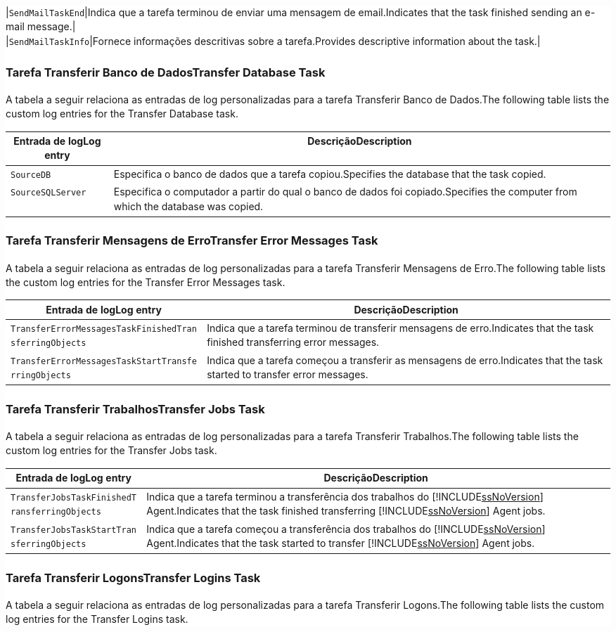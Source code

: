 |`SendMailTaskEnd`|<span data-ttu-id="9137a-248">Indica que a tarefa terminou de enviar uma mensagem de email.</span><span class="sxs-lookup"><span data-stu-id="9137a-248">Indicates that the task finished sending an e-mail message.</span></span>|  
|`SendMailTaskInfo`|<span data-ttu-id="9137a-249">Fornece informações descritivas sobre a tarefa.</span><span class="sxs-lookup"><span data-stu-id="9137a-249">Provides descriptive information about the task.</span></span>|  
  
###  <a name="transfer-database-task"></a><a name="TransferDatabase"></a> <span data-ttu-id="9137a-250">Tarefa Transferir Banco de Dados</span><span class="sxs-lookup"><span data-stu-id="9137a-250">Transfer Database Task</span></span>  
 <span data-ttu-id="9137a-251">A tabela a seguir relaciona as entradas de log personalizadas para a tarefa Transferir Banco de Dados.</span><span class="sxs-lookup"><span data-stu-id="9137a-251">The following table lists the custom log entries for the Transfer Database task.</span></span>  
  
|<span data-ttu-id="9137a-252">Entrada de log</span><span class="sxs-lookup"><span data-stu-id="9137a-252">Log entry</span></span>|<span data-ttu-id="9137a-253">Descrição</span><span class="sxs-lookup"><span data-stu-id="9137a-253">Description</span></span>|  
|---------------|-----------------|  
|`SourceDB`|<span data-ttu-id="9137a-254">Especifica o banco de dados que a tarefa copiou.</span><span class="sxs-lookup"><span data-stu-id="9137a-254">Specifies the database that the task copied.</span></span>|  
|`SourceSQLServer`|<span data-ttu-id="9137a-255">Especifica o computador a partir do qual o banco de dados foi copiado.</span><span class="sxs-lookup"><span data-stu-id="9137a-255">Specifies the computer from which the database was copied.</span></span>|  
  
###  <a name="transfer-error-messages-task"></a><a name="TransferErrorMessages"></a> <span data-ttu-id="9137a-256">Tarefa Transferir Mensagens de Erro</span><span class="sxs-lookup"><span data-stu-id="9137a-256">Transfer Error Messages Task</span></span>  
 <span data-ttu-id="9137a-257">A tabela a seguir relaciona as entradas de log personalizadas para a tarefa Transferir Mensagens de Erro.</span><span class="sxs-lookup"><span data-stu-id="9137a-257">The following table lists the custom log entries for the Transfer Error Messages task.</span></span>  
  
|<span data-ttu-id="9137a-258">Entrada de log</span><span class="sxs-lookup"><span data-stu-id="9137a-258">Log entry</span></span>|<span data-ttu-id="9137a-259">Descrição</span><span class="sxs-lookup"><span data-stu-id="9137a-259">Description</span></span>|  
|---------------|-----------------|  
|`TransferErrorMessagesTaskFinishedTransferringObjects`|<span data-ttu-id="9137a-260">Indica que a tarefa terminou de transferir mensagens de erro.</span><span class="sxs-lookup"><span data-stu-id="9137a-260">Indicates that the task finished transferring error messages.</span></span>|  
|`TransferErrorMessagesTaskStartTransferringObjects`|<span data-ttu-id="9137a-261">Indica que a tarefa começou a transferir as mensagens de erro.</span><span class="sxs-lookup"><span data-stu-id="9137a-261">Indicates that the task started to transfer error messages.</span></span>|  
  
###  <a name="transfer-jobs-task"></a><a name="TransferJobs"></a> <span data-ttu-id="9137a-262">Tarefa Transferir Trabalhos</span><span class="sxs-lookup"><span data-stu-id="9137a-262">Transfer Jobs Task</span></span>  
 <span data-ttu-id="9137a-263">A tabela a seguir relaciona as entradas de log personalizadas para a tarefa Transferir Trabalhos.</span><span class="sxs-lookup"><span data-stu-id="9137a-263">The following table lists the custom log entries for the Transfer Jobs task.</span></span>  
  
|<span data-ttu-id="9137a-264">Entrada de log</span><span class="sxs-lookup"><span data-stu-id="9137a-264">Log entry</span></span>|<span data-ttu-id="9137a-265">Descrição</span><span class="sxs-lookup"><span data-stu-id="9137a-265">Description</span></span>|  
|---------------|-----------------|  
|`TransferJobsTaskFinishedTransferringObjects`|<span data-ttu-id="9137a-266">Indica que a tarefa terminou a transferência dos trabalhos do [!INCLUDE[ssNoVersion](../includes/ssnoversion-md.md)] Agent.</span><span class="sxs-lookup"><span data-stu-id="9137a-266">Indicates that the task finished transferring [!INCLUDE[ssNoVersion](../includes/ssnoversion-md.md)] Agent jobs.</span></span>|  
|`TransferJobsTaskStartTransferringObjects`|<span data-ttu-id="9137a-267">Indica que a tarefa começou a transferência dos trabalhos do [!INCLUDE[ssNoVersion](../includes/ssnoversion-md.md)] Agent.</span><span class="sxs-lookup"><span data-stu-id="9137a-267">Indicates that the task started to transfer [!INCLUDE[ssNoVersion](../includes/ssnoversion-md.md)] Agent jobs.</span></span>|  
  
###  <a name="transfer-logins-task"></a><a name="TransferLogins"></a> <span data-ttu-id="9137a-268">Tarefa Transferir Logons</span><span class="sxs-lookup"><span data-stu-id="9137a-268">Transfer Logins Task</span></span>  
 <span data-ttu-id="9137a-269">A tabela a seguir relaciona as entradas de log personalizadas para a tarefa Transferir Logons.</span><span class="sxs-lookup"><span data-stu-id="9137a-269">The following table lists the custom log entries for the Transfer Logins task.</span></span>  
  